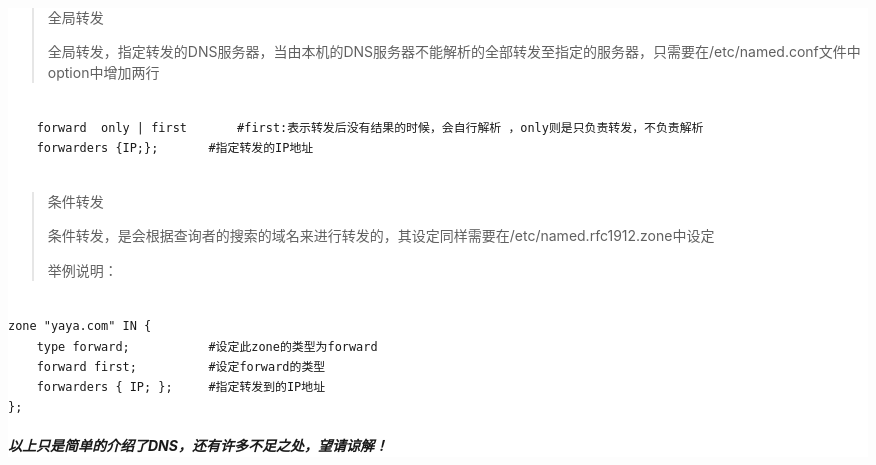> 全局转发
>
>	全局转发，指定转发的DNS服务器，当由本机的DNS服务器不能解析的全部转发至指定的服务器，只需要在/etc/named.conf文件中option中增加两行

```shell

	forward  only | first		#first:表示转发后没有结果的时候，会自行解析 ，only则是只负责转发，不负责解析
	forwarders {IP;};		#指定转发的IP地址
	
```

> 条件转发
>
>	条件转发，是会根据查询者的搜索的域名来进行转发的，其设定同样需要在/etc/named.rfc1912.zone中设定
>
> 举例说明：

```shell

zone "yaya.com" IN {
	type forward;			#设定此zone的类型为forward
	forward first;			#设定forward的类型
	forwarders { IP; };		#指定转发到的IP地址
};

```

##### 以上只是简单的介绍了DNS，还有许多不足之处，望请谅解！











